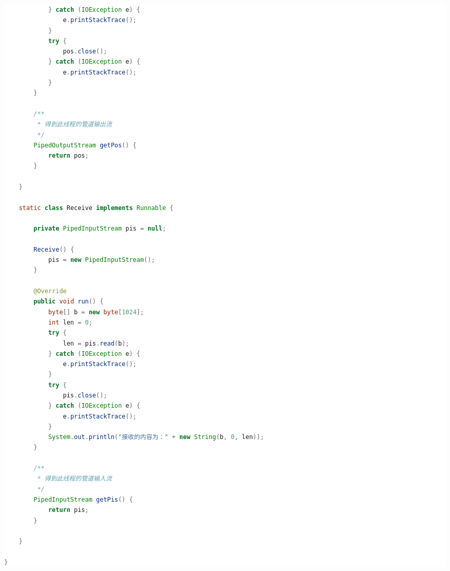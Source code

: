 ```java
            } catch (IOException e) {
                e.printStackTrace();
            }
            try {
                pos.close();
            } catch (IOException e) {
                e.printStackTrace();
            }
        }

        /**
         * 得到此线程的管道输出流
         */
        PipedOutputStream getPos() {
            return pos;
        }

    }

    static class Receive implements Runnable {

        private PipedInputStream pis = null;

        Receive() {
            pis = new PipedInputStream();
        }

        @Override
        public void run() {
            byte[] b = new byte[1024];
            int len = 0;
            try {
                len = pis.read(b);
            } catch (IOException e) {
                e.printStackTrace();
            }
            try {
                pis.close();
            } catch (IOException e) {
                e.printStackTrace();
            }
            System.out.println("接收的内容为：" + new String(b, 0, len));
        }

        /**
         * 得到此线程的管道输入流
         */
        PipedInputStream getPis() {
            return pis;
        }

    }

}
```
